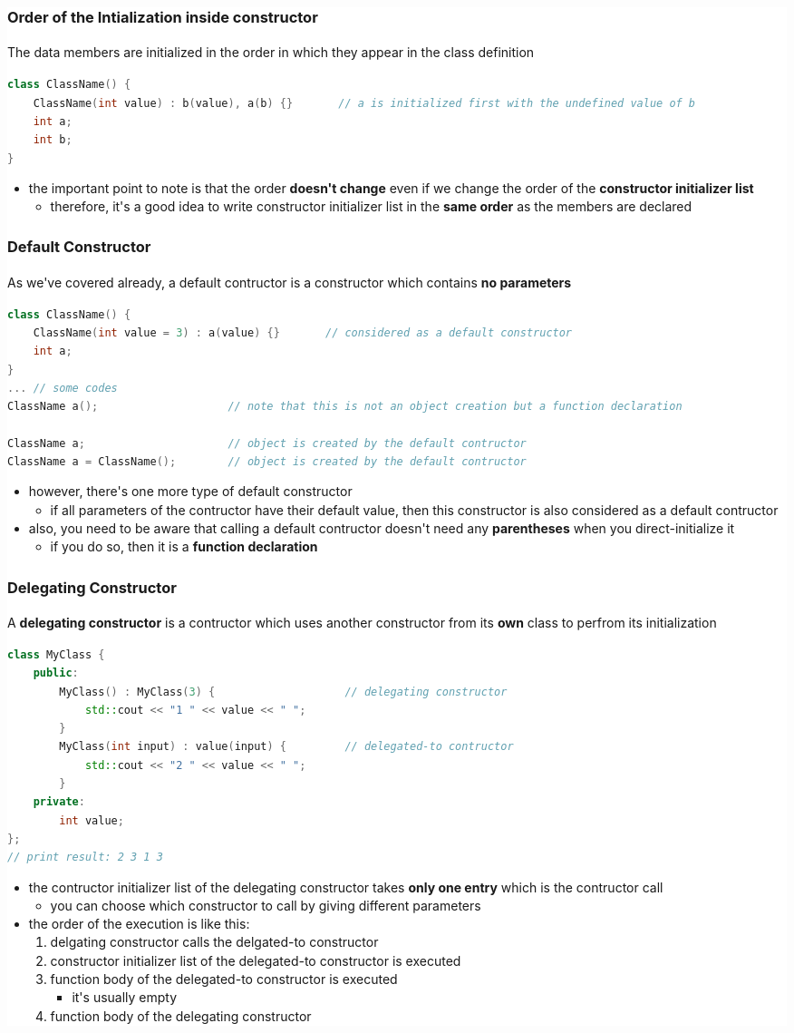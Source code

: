 ### Order of the Intialization inside constructor
The data members are initialized in the order in which they appear in the class definition
```c++
class ClassName() {
    ClassName(int value) : b(value), a(b) {}       // a is initialized first with the undefined value of b
    int a;
    int b;
}
```
- the important point to note is that the order **doesn't change** even if we change the order of the **constructor initializer list**
    * therefore, it's a good idea to write constructor initializer list in the **same order** as the members are declared

### Default Constructor
As we've covered already, a default contructor is a constructor which contains **no parameters**
```c++
class ClassName() {
    ClassName(int value = 3) : a(value) {}       // considered as a default constructor
    int a;
}
... // some codes
ClassName a();                    // note that this is not an object creation but a function declaration

ClassName a;                      // object is created by the default contructor
ClassName a = ClassName();        // object is created by the default contructor
```
- however, there's one more type of default constructor
    * if all parameters of the contructor have their default value, then this constructor is also considered as a default contructor
- also, you need to be aware that calling a default contructor doesn't need any **parentheses** when you direct-initialize it
    * if you do so, then it is a **function declaration**

### Delegating Constructor
A **delegating constructor** is a contructor which uses another constructor from its **own** class to perfrom its initialization
```c++
class MyClass {
    public:
        MyClass() : MyClass(3) {                    // delegating constructor
            std::cout << "1 " << value << " ";
        }
        MyClass(int input) : value(input) {         // delegated-to contructor
            std::cout << "2 " << value << " ";
        }
    private:
        int value;
};
// print result: 2 3 1 3
```
- the contructor initializer list of the delegating constructor takes **only one entry** which is the contructor call
    * you can choose which constructor to call by giving different parameters
- the order of the execution is like this:
    1. delgating constructor calls the delgated-to constructor
    2. constructor initializer list of the delegated-to constructor is executed
    3. function body of the delegated-to constructor is executed
        * it's usually empty
    4. function body of the delegating constructor
